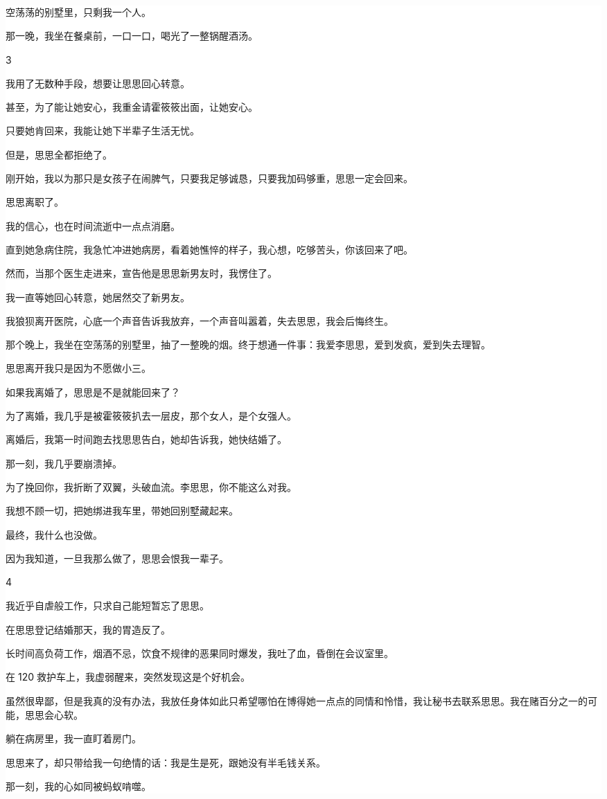 空荡荡的别墅里，只剩我一个人。

那一晚，我坐在餐桌前，一口一口，喝光了一整锅醒酒汤。

3

我用了无数种手段，想要让思思回心转意。

甚至，为了能让她安心，我重金请霍筱筱出面，让她安心。

只要她肯回来，我能让她下半辈子生活无忧。

但是，思思全都拒绝了。

刚开始，我以为那只是女孩子在闹脾气，只要我足够诚恳，只要我加码够重，思思一定会回来。

思思离职了。

我的信心，也在时间流逝中一点点消磨。

直到她急病住院，我急忙冲进她病房，看着她憔悴的样子，我心想，吃够苦头，你该回来了吧。

然而，当那个医生走进来，宣告他是思思新男友时，我愣住了。

我一直等她回心转意，她居然交了新男友。

我狼狈离开医院，心底一个声音告诉我放弃，一个声音叫嚣着，失去思思，我会后悔终生。

那个晚上，我坐在空荡荡的别墅里，抽了一整晚的烟。终于想通一件事：我爱李思思，爱到发疯，爱到失去理智。

思思离开我只是因为不愿做小三。

如果我离婚了，思思是不是就能回来了？

为了离婚，我几乎是被霍筱筱扒去一层皮，那个女人，是个女强人。

离婚后，我第一时间跑去找思思告白，她却告诉我，她快结婚了。

那一刻，我几乎要崩溃掉。

为了挽回你，我折断了双翼，头破血流。李思思，你不能这么对我。

我想不顾一切，把她绑进我车里，带她回别墅藏起来。

最终，我什么也没做。

因为我知道，一旦我那么做了，思思会恨我一辈子。

4

我近乎自虐般工作，只求自己能短暂忘了思思。

在思思登记结婚那天，我的胃造反了。

长时间高负荷工作，烟酒不忌，饮食不规律的恶果同时爆发，我吐了血，昏倒在会议室里。

在 120 救护车上，我虚弱醒来，突然发现这是个好机会。

虽然很卑鄙，但是我真的没有办法，我放任身体如此只希望哪怕在博得她一点点的同情和怜惜，我让秘书去联系思思。我在赌百分之一的可能，思思会心软。

躺在病房里，我一直盯着房门。

思思来了，却只带给我一句绝情的话：我是生是死，跟她没有半毛钱关系。

那一刻，我的心如同被蚂蚁啃噬。
